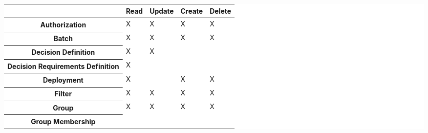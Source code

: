 <table class="table matrix-table table-condensed table-hover table-bordered">
<thead>
  <tr>
    <th></th>
    <th>Read</th>
    <th>Update</th>
    <th>Create</th>
    <th>Delete</th>
    </tr>
  </thead>
  <tbody>
    <tr>
      <th>Authorization</th>
      <td>X</td>
      <td>X</td>
      <td>X</td>
      <td>X</td>
    </tr>
    <tr>
      <th>Batch</th>
      <td>X</td>
      <td>X</td>
      <td>X</td>
      <td>X</td>
    </tr>
    <tr>
      <th>Decision Definition</th>
      <td>X</td>
      <td>X</td>
      <td></td>
      <td></td>
    </tr>
    <tr>
      <th>Decision Requirements Definition</th>
      <td>X</td>
      <td></td>
      <td></td>
      <td></td>
    </tr>
    <tr>
      <th>Deployment</th>
      <td>X</td>
      <td></td>
      <td>X</td>
      <td>X</td>
    </tr>
    <tr>
      <th>Filter</th>
      <td>X</td>
      <td>X</td>
      <td>X</td>
      <td>X</td>
    </tr>
    <tr>
      <th>Group</th>
      <td>X</td>
      <td>X</td>
      <td>X</td>
      <td>X</td>
    </tr>
    <tr>
      <th>Group Membership</th>
      <td></td>
      <td></td>
